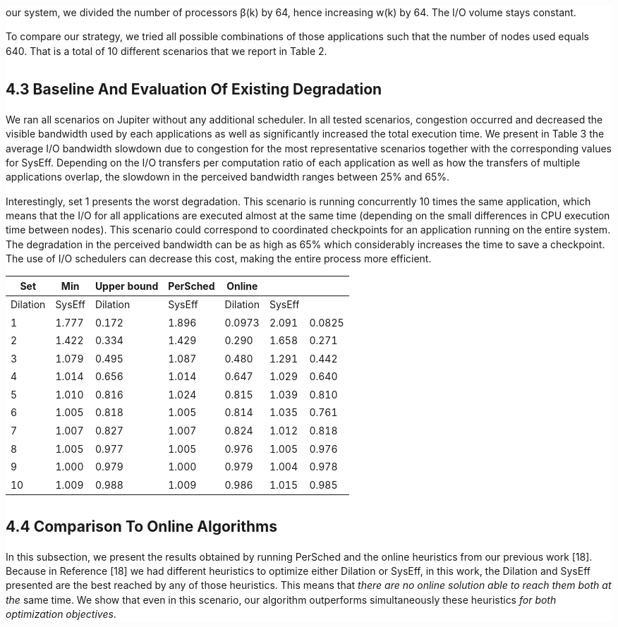 our system, we divided the number of processors β(k) by 64, hence increasing w(k) by 64. The I/O
volume stays constant.

To compare our strategy, we tried all possible combinations of those applications such that the number of nodes used equals 640. That is a total of 10 different scenarios that we report in Table 2.

## 4.3 Baseline And Evaluation Of Existing Degradation

We ran all scenarios on Jupiter without any additional scheduler. In all tested scenarios, congestion occurred and decreased the visible bandwidth used by each applications as well as significantly increased the total execution time. We present in Table 3 the average I/O bandwidth slowdown due to congestion for the most representative scenarios together with the corresponding values for SysEff. Depending on the I/O transfers per computation ratio of each application as well as how the transfers of multiple applications overlap, the slowdown in the perceived bandwidth ranges between 25% and 65%.

Interestingly, set 1 presents the worst degradation. This scenario is running concurrently 10 times the same application, which means that the I/O for all applications are executed almost at the same time (depending on the small differences in CPU execution time between nodes). This scenario could correspond to coordinated checkpoints for an application running on the entire system. The degradation in the perceived bandwidth can be as high as 65% which considerably increases the time to save a checkpoint. The use of I/O schedulers can decrease this cost, making the entire process more efficient.

| Set      | Min    | Upper bound   | PerSched   | Online   |        |        |
|----------|--------|---------------|------------|----------|--------|--------|
| Dilation | SysEff | Dilation      | SysEff     | Dilation | SysEff |        |
| 1        | 1.777  | 0.172         | 1.896      | 0.0973   | 2.091  | 0.0825 |
| 2        | 1.422  | 0.334         | 1.429      | 0.290    | 1.658  | 0.271  |
| 3        | 1.079  | 0.495         | 1.087      | 0.480    | 1.291  | 0.442  |
| 4        | 1.014  | 0.656         | 1.014      | 0.647    | 1.029  | 0.640  |
| 5        | 1.010  | 0.816         | 1.024      | 0.815    | 1.039  | 0.810  |
| 6        | 1.005  | 0.818         | 1.005      | 0.814    | 1.035  | 0.761  |
| 7        | 1.007  | 0.827         | 1.007      | 0.824    | 1.012  | 0.818  |
| 8        | 1.005  | 0.977         | 1.005      | 0.976    | 1.005  | 0.976  |
| 9        | 1.000  | 0.979         | 1.000      | 0.979    | 1.004  | 0.978  |
| 10       | 1.009  | 0.988         | 1.009      | 0.986    | 1.015  | 0.985  |

## 4.4 Comparison To Online Algorithms

In this subsection, we present the results obtained by running PerSched and the online heuristics from our previous work [18]. Because in Reference [18] we had different heuristics to optimize either Dilation or SysEff, in this work, the Dilation and SysEff presented are the best reached by any of those heuristics. This means that *there are no online solution able to reach them both at the* same time. We show that even in this scenario, our algorithm outperforms simultaneously these heuristics *for both optimization objectives*.
